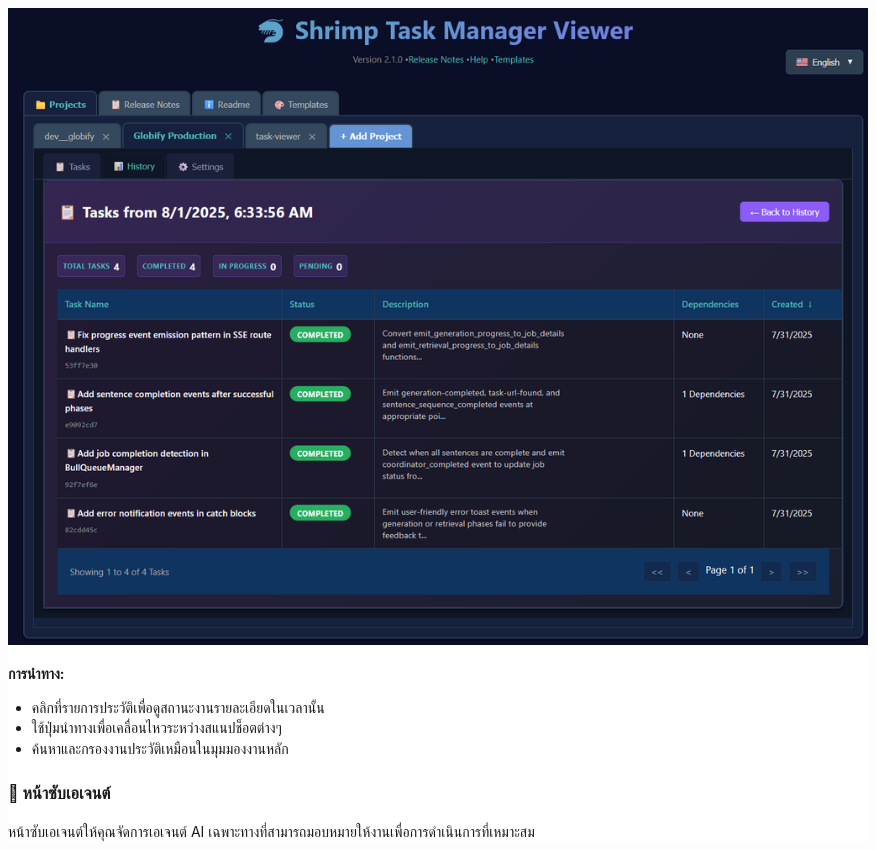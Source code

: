 ![รายละเอียดประวัติโปรเจกต์](releases/project-history-detail-view.png)

**การนำทาง:**
- คลิกที่รายการประวัติเพื่อดูสถานะงานรายละเอียดในเวลานั้น
- ใช้ปุ่มนำทางเพื่อเคลื่อนไหวระหว่างสแนปช็อตต่างๆ
- ค้นหาและกรองงานประวัติเหมือนในมุมมองงานหลัก

### 🤖 หน้าซับเอเจนต์

หน้าซับเอเจนต์ให้คุณจัดการเอเจนต์ AI เฉพาะทางที่สามารถมอบหมายให้งานเพื่อการดำเนินการที่เหมาะสม
